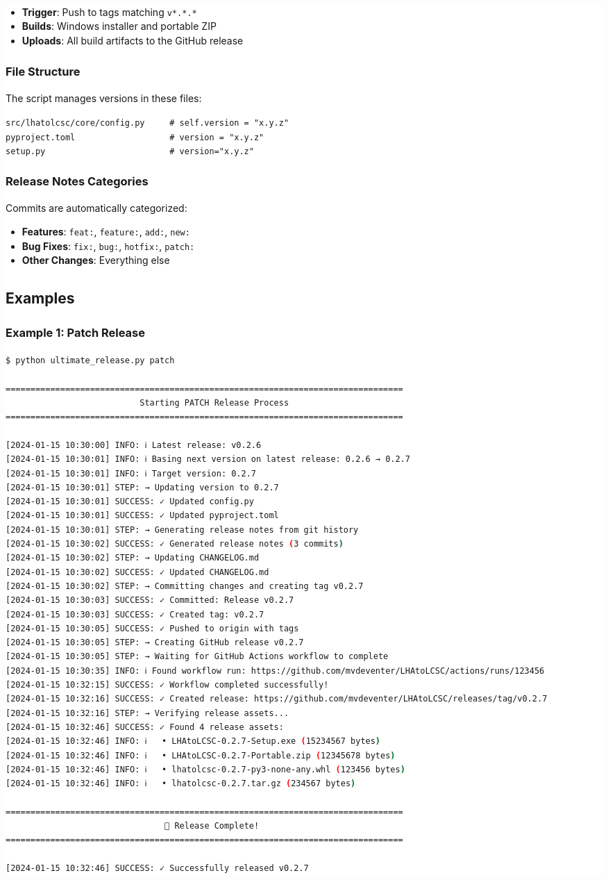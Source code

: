 - **Trigger**: Push to tags matching `v*.*.*`
- **Builds**: Windows installer and portable ZIP
- **Uploads**: All build artifacts to the GitHub release

### File Structure

The script manages versions in these files:
```
src/lhatolcsc/core/config.py     # self.version = "x.y.z"
pyproject.toml                   # version = "x.y.z"
setup.py                         # version="x.y.z"
```

### Release Notes Categories

Commits are automatically categorized:

- **Features**: `feat:`, `feature:`, `add:`, `new:`
- **Bug Fixes**: `fix:`, `bug:`, `hotfix:`, `patch:`
- **Other Changes**: Everything else

## Examples

### Example 1: Patch Release
```bash
$ python ultimate_release.py patch

================================================================================
                           Starting PATCH Release Process
================================================================================

[2024-01-15 10:30:00] INFO: ℹ Latest release: v0.2.6
[2024-01-15 10:30:01] INFO: ℹ Basing next version on latest release: 0.2.6 → 0.2.7
[2024-01-15 10:30:01] INFO: ℹ Target version: 0.2.7
[2024-01-15 10:30:01] STEP: → Updating version to 0.2.7
[2024-01-15 10:30:01] SUCCESS: ✓ Updated config.py
[2024-01-15 10:30:01] SUCCESS: ✓ Updated pyproject.toml
[2024-01-15 10:30:01] STEP: → Generating release notes from git history
[2024-01-15 10:30:02] SUCCESS: ✓ Generated release notes (3 commits)
[2024-01-15 10:30:02] STEP: → Updating CHANGELOG.md
[2024-01-15 10:30:02] SUCCESS: ✓ Updated CHANGELOG.md
[2024-01-15 10:30:02] STEP: → Committing changes and creating tag v0.2.7
[2024-01-15 10:30:03] SUCCESS: ✓ Committed: Release v0.2.7
[2024-01-15 10:30:03] SUCCESS: ✓ Created tag: v0.2.7
[2024-01-15 10:30:05] SUCCESS: ✓ Pushed to origin with tags
[2024-01-15 10:30:05] STEP: → Creating GitHub release v0.2.7
[2024-01-15 10:30:05] STEP: → Waiting for GitHub Actions workflow to complete
[2024-01-15 10:30:35] INFO: ℹ Found workflow run: https://github.com/mvdeventer/LHAtoLCSC/actions/runs/123456
[2024-01-15 10:32:15] SUCCESS: ✓ Workflow completed successfully!
[2024-01-15 10:32:16] SUCCESS: ✓ Created release: https://github.com/mvdeventer/LHAtoLCSC/releases/tag/v0.2.7
[2024-01-15 10:32:16] STEP: → Verifying release assets...
[2024-01-15 10:32:46] SUCCESS: ✓ Found 4 release assets:
[2024-01-15 10:32:46] INFO: ℹ   • LHAtoLCSC-0.2.7-Setup.exe (15234567 bytes)
[2024-01-15 10:32:46] INFO: ℹ   • LHAtoLCSC-0.2.7-Portable.zip (12345678 bytes)
[2024-01-15 10:32:46] INFO: ℹ   • lhatolcsc-0.2.7-py3-none-any.whl (123456 bytes)
[2024-01-15 10:32:46] INFO: ℹ   • lhatolcsc-0.2.7.tar.gz (234567 bytes)

================================================================================
                                🎉 Release Complete!
================================================================================

[2024-01-15 10:32:46] SUCCESS: ✓ Successfully released v0.2.7
```